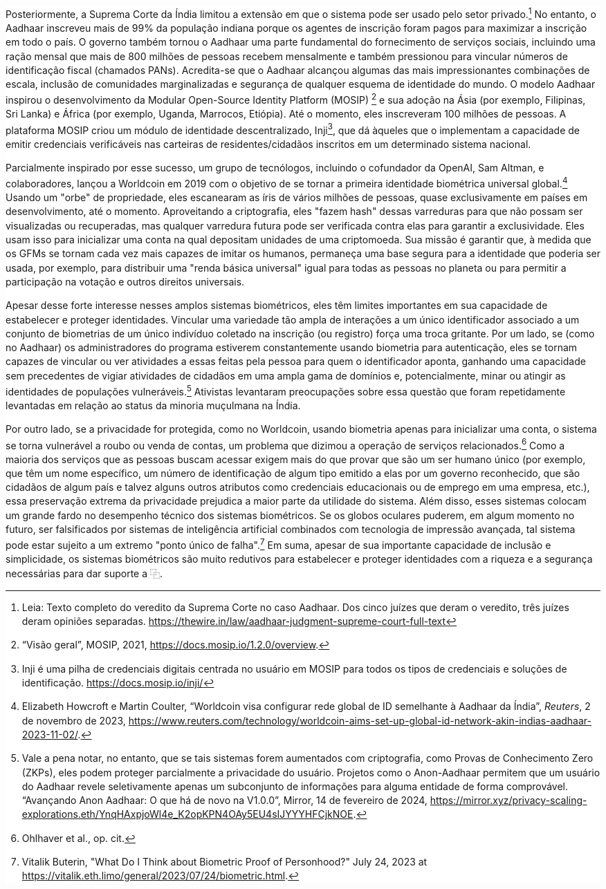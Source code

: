 [^Aadharinfo]: Eles foram solicitados a fornecer apenas 4 informações demográficas, nome, data de nascimento, sexo e endereço físico para correspondência (embora números de telefone e endereços de e-mail também tenham sido solicitados, mas não obrigatórios). Eles são coletados por agentes de inscrição que enviam as novas informações do inscrito para os bancos de dados centrais gerenciados pela [Unique Identification Authority of India](https://uidai.gov.in/en/) em lotes.

Posteriormente, a Suprema Corte da Índia limitou a extensão em que o sistema pode ser usado pelo setor privado.[^SCR] No entanto, o Aadhaar inscreveu mais de 99% da população indiana porque os agentes de inscrição foram pagos para maximizar a inscrição em todo o país. O governo também tornou o Aadhaar uma parte fundamental do fornecimento de serviços sociais, incluindo uma ração mensal que mais de 800 milhões de pessoas recebem mensalmente e também pressionou para vincular números de identificação fiscal (chamados PANs). Acredita-se que o Aadhaar alcançou algumas das mais impressionantes combinações de escala, inclusão de comunidades marginalizadas e segurança de qualquer esquema de identidade do mundo. O modelo Aadhaar inspirou o desenvolvimento da Modular Open-Source Identity Platform (MOSIP) [^MOSIP] e sua adoção na Ásia (por exemplo, Filipinas, Sri Lanka) e África (por exemplo, Uganda, Marrocos, Etiópia). Até o momento, eles inscreveram 100 milhões de pessoas. A plataforma MOSIP criou um módulo de identidade descentralizado, Inji[^Inji], que dá àqueles que o implementam a capacidade de emitir credenciais verificáveis ​​nas carteiras de residentes/cidadãos inscritos em um determinado sistema nacional.

Parcialmente inspirado por esse sucesso, um grupo de tecnólogos, incluindo o cofundador da OpenAI, Sam Altman, e colaboradores, lançou a Worldcoin em 2019 com o objetivo de se tornar a primeira identidade biométrica universal global.[^Altman] Usando um "orbe" de propriedade, eles escanearam as íris de vários milhões de pessoas, quase exclusivamente em países em desenvolvimento, até o momento. Aproveitando a criptografia, eles "fazem hash" dessas varreduras para que não possam ser visualizadas ou recuperadas, mas qualquer varredura futura pode ser verificada contra elas para garantir a exclusividade. Eles usam isso para inicializar uma conta na qual depositam unidades de uma criptomoeda. Sua missão é garantir que, à medida que os GFMs se tornam cada vez mais capazes de imitar os humanos, permaneça uma base segura para a identidade que poderia ser usada, por exemplo, para distribuir uma "renda básica universal" igual para todas as pessoas no planeta ou para permitir a participação na votação e outros direitos universais.

Apesar desse forte interesse nesses amplos sistemas biométricos, eles têm limites importantes em sua capacidade de estabelecer e proteger identidades. Vincular uma variedade tão ampla de interações a um único identificador associado a um conjunto de biometrias de um único indivíduo coletado na inscrição (ou registro) força uma troca gritante. Por um lado, se (como no Aadhaar) os administradores do programa estiverem constantemente usando biometria para autenticação, eles se tornam capazes de vincular ou ver atividades a essas feitas pela pessoa para quem o identificador aponta, ganhando uma capacidade sem precedentes de vigiar atividades de cidadãos em uma ampla gama de domínios e, potencialmente, minar ou atingir as identidades de populações vulneráveis.[^ZKAadhar] Ativistas levantaram preocupações sobre essa questão que foram repetidamente levantadas em relação ao status da minoria muçulmana na Índia.

[^ZKAadhar]: Vale a pena notar, no entanto, que se tais sistemas forem aumentados com criptografia, como Provas de Conhecimento Zero (ZKPs), eles podem proteger parcialmente a privacidade do usuário. Projetos como o Anon-Aadhaar permitem que um usuário do Aadhaar revele seletivamente apenas um subconjunto de informações para alguma entidade de forma comprovável. “Avançando Anon Aadhaar: O que há de novo na V1.0.0”, Mirror, 14 de fevereiro de 2024, https://mirror.xyz/privacy-scaling-explorations.eth/YnqHAxpjoWl4e_K2opKPN4OAy5EU4sIJYYYHFCjkNOE.


Por outro lado, se a privacidade for protegida, como no Worldcoin, usando biometria apenas para inicializar uma conta, o sistema se torna vulnerável a roubo ou venda de contas, um problema que dizimou a operação de serviços relacionados.[^Idena2] Como a maioria dos serviços que as pessoas buscam acessar exigem mais do que provar que são um ser humano único (por exemplo, que têm um nome específico, um número de identificação de algum tipo emitido a elas por um governo reconhecido, que são cidadãos de algum país e talvez alguns outros atributos como credenciais educacionais ou de emprego em uma empresa, etc.), essa preservação extrema da privacidade prejudica a maior parte da utilidade do sistema. Além disso, esses sistemas colocam um grande fardo no desempenho técnico dos sistemas biométricos. Se os globos oculares puderem, em algum momento no futuro, ser falsificados por sistemas de inteligência artificial combinados com tecnologia de impressão avançada, tal sistema pode estar sujeito a um extremo "ponto único de falha".[^Buterincritique] Em suma, apesar de sua importante capacidade de inclusão e simplicidade, os sistemas biométricos são muito redutivos para estabelecer e proteger identidades com a riqueza e a segurança necessárias para dar suporte a ⿻.


[^dog]: Peter Steiner, "On the Internet, nobody knows you're a dog" *The New Yorker* July 5, 1993.
[^Buterin]: Vitalik Buterin, "On Nathan Schneider on the Limits of Cryptoeconomics", September 26, 2021 at https://vitalik.eth.limo/general/2021/09/26/limits.html.
[^Idena]: Puja Ohlhaver, Mikhail Nikulin and Paula Berman, "Compressed to 0: The Silent Strings of Proof of Personhood", 2024 available at https://papers.ssrn.com/sol3/papers.cfm?abstract_id=4749892.
[^ICAO]: For example, the International Civil Aeronautics Organization that oversees international commercial air travel developed a Guide to [Evidence of Identity], available athttps://www.icao.int/Security/FAL/TRIP/Documents/ICAO%20Guidance%20on%20Evidence%20of%20Identity.pdf.
[^OAuth]: A leading open standard that allows this is [OAuth](https://en.wikipedia.org/wiki/OAuth) (Open Authorization), an Internet Engineering Task Force open standard published originally as RFC 5849 in 2010 and then updated to OAuth 2.0 as RFC 6749 in 2012.
[^Young]: Kaliya "Identity Woman" Young, *Domains of Identity: A Framework for Understanding Identity Systems in Contemporary Society* (London: Anthem Press, 2020).
[^Aadharinfo]: They were asked for only 4 pieces of demographic information, name, birthdate, sex and physical mailing address (although phone numbers and e-mail addresses were also requested but not required). These are collected by enrollment agents who send the new enrollee information into the central databases managed by the [Unique Identification Authority of India](https://uidai.gov.in/en/) in batches.
[^ZKAadhar]: It is worth noting, however, that if such systems are augmented with cryptography such as Zero-Knowledge Proofs (ZKPs), they can partially protect the user's privacy. Projects such as Anon-Aadhaar allow an Aadhaar user to selectively reveal only a subset of information to some entity in a provable way. “Advancing Anon Aadhaar: What’s New in V1.0.0,” Mirror, February 14, 2024, https://mirror.xyz/privacy-scaling-explorations.eth/YnqHAxpjoWl4e_K2opKPN4OAy5EU4sIJYYYHFCjkNOE.
[^Idena2]: Ohlhaver et al., op. cit.
[^Buterincritique]: Vitalik Buterin, "What Do I Think about Biometric Proof of Personhood?" July 24, 2023 at https://vitalik.eth.limo/general/2023/07/24/biometric.html.
[^boyd]: danah boyd, *Faceted Id/entity: Managing Representation in a digital world* 2002, Masters Thesis for Program in Media Arts and Sciences at the Massachusetts Institute of Technology, available at https://www.media.mit.edu/publications/faceted-identity-managing-representation-in-a-digital-world/.
[^socialrecovery]: Vitalik Buterin, "Why We Need Broad Adoption of Social Recovery Wallets", January 11, 2021 at https://vitalik.eth.limo/general/2021/01/11/recovery.html. 
[^DecentSociety]: Puja Ohlhaver, E. Glen Weyl and Vitalik Buterin, "Decentralized Society: Finding Web3's Soul", 2022 at https://papers.ssrn.com/sol3/papers.cfm?abstract_id=4105763.
[^MIDs]: Jaron Lanier and E. Glen Weyl, "A Blueprint for a Better Digital Society" *Harvard Business Review: Big Idea Series (Tracked)* September 28, 2018: Article 5 available at https://hbr.org/2018/09/a-blueprint-for-a-better-digital-society.  Duncan J. Watts and Steven H. Strogatz, "The Collective Dynamics of 'Small World' Networks" *Nature* 393 (1998): 440-442.
[^poly]: Cameron, op. cit.
[^Nissenbaum]: Helen Nissenbaum, "Privacy as Contextual Integrity", *Washington Law Review* 119 (2004): 101-139.
[^dog]: Peter Steiner, "On the Internet, nobody knows you're a dog" *The New Yorker* July 5, 1993.
[^Buterin]: Vitalik Buterin, "On Nathan Schneider on the Limits of Cryptoeconomics", September 26, 2021 at https://vitalik.eth.limo/general/2021/09/26/limits.html.
[^Idena]: Puja Ohlhaver, Mikhail Nikulin and Paula Berman, "Compressed to 0: The Silent Strings of Proof of Personhood", 2024 available at https://papers.ssrn.com/sol3/papers.cfm?abstract_id=4749892.
[^ICAO]: Por exemplo, a Organização Internacional de Aeronáutica Civil que supervisiona as viagens aéreas comerciais internacionais desenvolveu um Guia para [Evidência de Identidade], disponível em https://www.icao.int/Security/FAL/TRIP/Documents/ICAO%20Guidance%20on%20Evidence%20of%20Identity.pdf.
[^OAuth]: Um padrão aberto líder que permite isso é [OAuth](https://en.wikipedia.org/wiki/OAuth) (Open Authorization), um padrão aberto da Internet Engineering Task Force publicado originalmente como RFC 5849 em 2010 e então atualizado para OAuth 2.0 como RFC 6749 em 2012.
[^Young]: Kaliya "Identity Woman" Young, *Domains of Identity: A Framework for Understanding Identity Systems in Contemporary Society* (Londres: Anthem Press, 2020).
[^Idena2]: Ohlhaver et al., op. cit.
[^Buterincritique]: Vitalik Buterin, "What Do I Think about Biometric Proof of Personhood?" 24 de julho de 2023 em https://vitalik.eth.limo/general/2023/07/24/biometric.html.
[^boyd]: danah boyd, *Faceted Id/entity: Managing Representation in a digital world* 2002, Dissertação de Mestrado para o Programa em Artes e Ciências da Mídia no Instituto de Tecnologia de Massachusetts, disponível em https://www.media.mit.edu/publications/faceted-identity-managing-representation-in-a-digital-world/.
[^socialrecovery]: Vitalik Buterin, "Por que precisamos de ampla adoção de carteiras de recuperação social", 11 de janeiro de 2021 em https://vitalik.eth.limo/general/2021/01/11/recovery.html.
[^DecentSociety]: Puja Ohlhaver, E. Glen Weyl e Vitalik Buterin, "Decentralized Society: Finding Web3's Soul", 2022 em https://papers.ssrn.com/sol3/papers.cfm?abstract_id=4105763.
[^MIDs]: Jaron Lanier e E. Glen Weyl, "A Blueprint for a Better Digital Society" *Harvard Business Review: Big Idea Series (Monitorado)* 28 de setembro de 2018: Artigo 5 disponível em https://hbr.org/2018/09/a-blueprint-for-a-better-digital-society. Duncan J. Watts e Steven H. Strogatz, "The Collective Dynamics of 'Small World' Networks" *Nature* 393 (1998): 440-442.
[^poly]: Cameron, op. cit.
[^Nissenbaum]: Helen Nissenbaum, "Privacy as Contextual Integrity", *Washington Law Review* 119 (2004): 101-139.
[^VC]: Verifiable Credentials Data Model v1.1
[^SSNHistory]: Veja Carolyn Puckett, “The Story of the Social Security Number,” Social Security Administration, julho de 2009. https://www.ssa.gov/policy/docs/ssb/v69n2/v69n2p55.html.). Veja também Kenneth Meiser, “Opening Pandora’s Box: The Social Security Number from 1937-2018,” UT Electronic Theses and Dissertations, 19 de junho de 2018, http://hdl.handle.net/2152/66022.
[^RightsOfCitizens]: Willis Hare, “Records, Computers and the Rights of Citizens,” https://www.rand.org/content/dam/rand/pubs/papers/2008/P5077.pdf, Rand Corporation, agosto de 1973.
[^SSNUsageRestrictions]: Veja “Social Security Numbers: Private Sector Entities Routinely Obtain and Use SSNs, and Laws Limit the Disclosure of This Information.” United States General Accounting Office, 2004. https://epic.org/wp-content/uploads/privacy/ssn/gao-04-11.pdf (Relatório do GAO para o Presidente, Subcomitê de Previdência Social, Comitê de Meios e Recursos, Câmara dos Representantes). Veja também Barbara Bovbjerg, “Social Security Numbers: Federal and State Laws Restrict Use of SSNs, yet Gaps Remain”, United States General Accounting Office, 2005, https://www.gao.gov/assets/gao-05-1016t.pdf (Depoimento do GAO perante o Comitê de Assuntos e Proteção do Consumidor e Comitê de Operações Governamentais, Assembleia do Estado de Nova York.)
[^SSNarnatives]: “Comunicado à imprensa: DHS Awards for an Alternative Identifier to the Social Security Number”, Departamento de Segurança Interna dos EUA, 9 de outubro de 2020, https://www.dhs.gov/science-and-technology/news/2020/10/09/news-release-dhs-awards-alternative-identifier-social-security-number.
[^Altman]: Elizabeth Howcroft e Martin Coulter, “Worldcoin visa configurar rede global de ID semelhante à Aadhaar da Índia”, _Reuters_, 2 de novembro de 2023, https://www.reuters.com/technology/worldcoin-aims-set-up-global-id-network-akin-indias-aadhaar-2023-11-02/.
[^LawsOfIdentities]: Kim Cameron, “7 Laws of Identity”, _Kim Cameron’s Identity Weblog_, 20 de agosto de 2009, https://www.identityblog.com/?p=1065.
[^MOSIP]: “Visão geral”, MOSIP, 2021, https://docs.mosip.io/1.2.0/overview.
[^wallet]: “Identidade Digital Europeia”, GitHub, n.d., https://github.com/eu-digital-identity-wallet/.
[^pilots]: “Identidade Digital da UE: 4 Projetos Lançados para Testar a Carteira EUDI”, Comissão Europeia, 23 de maio de 2023, https://digital-strategy.ec.europa.eu/en/news/eu-digital-identity-4-projects-launched-test-eudi-wallet.
[^butão]: Durga Sengupta, “Adivinhe Quem Está Recebendo a Primeira ID Digital Nacional Autossoberana do Mundo?” _Resto do Mundo_, 6 de setembro de 2023, https://restofworld.org/2023/south-asia-newsletter-bhutan-national-digital-id/.
[^icard]: Wikipedia, “Information Card,” 25 de janeiro de 2024, https://en.wikipedia.org/wiki/Information_card.
[^CS]: Wikipedia, “Windows CardSpace,” 14 de dezembro de 2023, https://en.wikipedia.org/wiki/Windows_CardSpace.
[^DID]: “Decentralized Identifiers (DIDs) V1.0,” W3C, 19 de julho de 2022, https://www.w3.org/TR/did-core/.
[^SCR]: Leia: Texto completo do veredito da Suprema Corte no caso Aadhaar. Dos cinco juízes que deram o veredito, três juízes deram opiniões separadas. https://thewire.in/law/aadhaar-judgment-supreme-court-full-text
[^OAuth2]: OAuth 2.0 é o protocolo padrão da indústria para autorização e fornece fluxos de autorização específicos para aplicativos da web, aplicativos de desktop, celulares e dispositivos de sala de estar. https://oauth.net/2/ Grupo de Trabalho IETF https://datatracker.ietf.org/wg/oauth/about/
[^OpenID]: O OpenID Connect permite que desenvolvedores de aplicativos e sites iniciem fluxos de login e recebam afirmações verificáveis ​​sobre usuários em clientes baseados na Web, móveis e JavaScript. https://openid.net/developers/how-connect-works/
[^Zuboff]: https://en.wikipedia.org/wiki/Surveillance_capitalism
[^UIDAI]: O site oficial da UIDAI https://uidai.gov.in/en/
[^Inji]: Inji é uma pilha de credenciais digitais centrada no usuário em MOSIP para todos os tipos de credenciais e soluções de identificação. https://docs.mosip.io/inji/